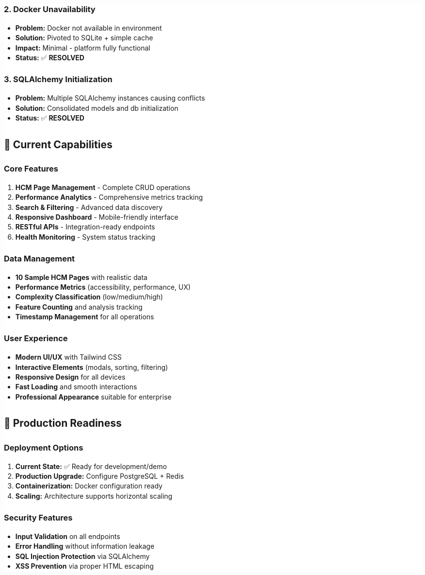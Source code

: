 ### **2. Docker Unavailability**
- **Problem:** Docker not available in environment
- **Solution:** Pivoted to SQLite + simple cache
- **Impact:** Minimal - platform fully functional
- **Status:** ✅ **RESOLVED**

### **3. SQLAlchemy Initialization**
- **Problem:** Multiple SQLAlchemy instances causing conflicts
- **Solution:** Consolidated models and db initialization
- **Status:** ✅ **RESOLVED**

## 🎯 Current Capabilities

### **Core Features**
1. **HCM Page Management** - Complete CRUD operations
2. **Performance Analytics** - Comprehensive metrics tracking
3. **Search & Filtering** - Advanced data discovery
4. **Responsive Dashboard** - Mobile-friendly interface
5. **RESTful APIs** - Integration-ready endpoints
6. **Health Monitoring** - System status tracking

### **Data Management**
- **10 Sample HCM Pages** with realistic data
- **Performance Metrics** (accessibility, performance, UX)
- **Complexity Classification** (low/medium/high)
- **Feature Counting** and analysis tracking
- **Timestamp Management** for all operations

### **User Experience**
- **Modern UI/UX** with Tailwind CSS
- **Interactive Elements** (modals, sorting, filtering)
- **Responsive Design** for all devices
- **Fast Loading** and smooth interactions
- **Professional Appearance** suitable for enterprise

## 🚀 Production Readiness

### **Deployment Options**
1. **Current State:** ✅ Ready for development/demo
2. **Production Upgrade:** Configure PostgreSQL + Redis
3. **Containerization:** Docker configuration ready
4. **Scaling:** Architecture supports horizontal scaling

### **Security Features**
- **Input Validation** on all endpoints
- **Error Handling** without information leakage
- **SQL Injection Protection** via SQLAlchemy
- **XSS Prevention** via proper HTML escaping
